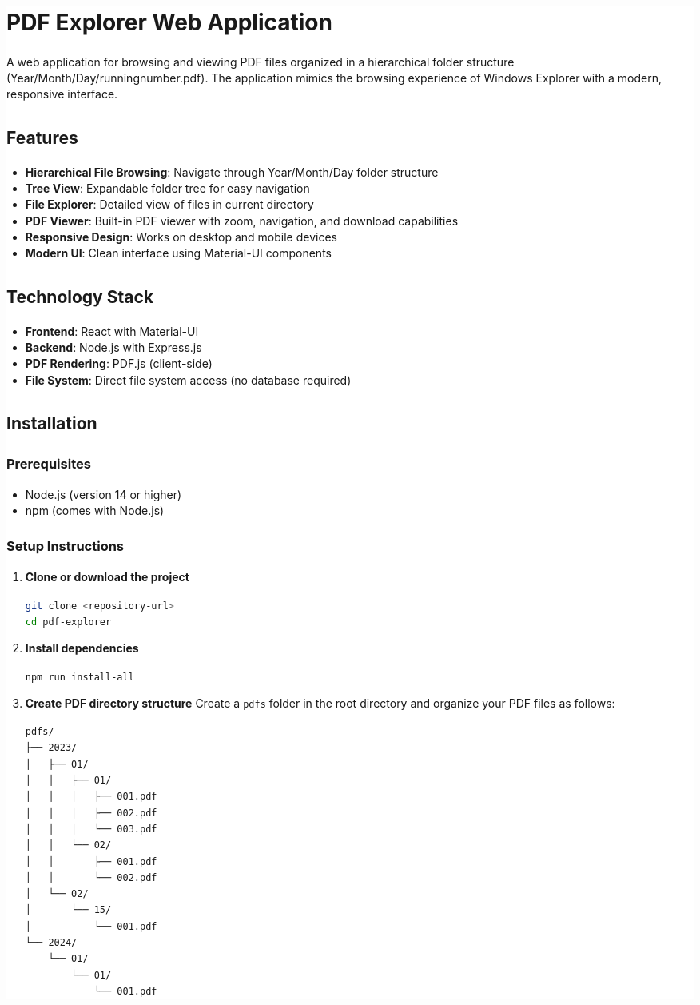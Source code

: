 # PDF Explorer Web Application

A web application for browsing and viewing PDF files organized in a hierarchical folder structure (Year/Month/Day/runningnumber.pdf). The application mimics the browsing experience of Windows Explorer with a modern, responsive interface.

## Features

- **Hierarchical File Browsing**: Navigate through Year/Month/Day folder structure
- **Tree View**: Expandable folder tree for easy navigation
- **File Explorer**: Detailed view of files in current directory
- **PDF Viewer**: Built-in PDF viewer with zoom, navigation, and download capabilities
- **Responsive Design**: Works on desktop and mobile devices
- **Modern UI**: Clean interface using Material-UI components

## Technology Stack

- **Frontend**: React with Material-UI
- **Backend**: Node.js with Express.js
- **PDF Rendering**: PDF.js (client-side)
- **File System**: Direct file system access (no database required)

## Installation

### Prerequisites

- Node.js (version 14 or higher)
- npm (comes with Node.js)

### Setup Instructions

1. **Clone or download the project**
   ```bash
   git clone <repository-url>
   cd pdf-explorer
   ```

2. **Install dependencies**
   ```bash
   npm run install-all
   ```

3. **Create PDF directory structure**
   Create a `pdfs` folder in the root directory and organize your PDF files as follows:
   ```
   pdfs/
   ├── 2023/
   │   ├── 01/
   │   │   ├── 01/
   │   │   │   ├── 001.pdf
   │   │   │   ├── 002.pdf
   │   │   │   └── 003.pdf
   │   │   └── 02/
   │   │       ├── 001.pdf
   │   │       └── 002.pdf
   │   └── 02/
   │       └── 15/
   │           └── 001.pdf
   └── 2024/
       └── 01/
           └── 01/
               └── 001.pdf
   ```
